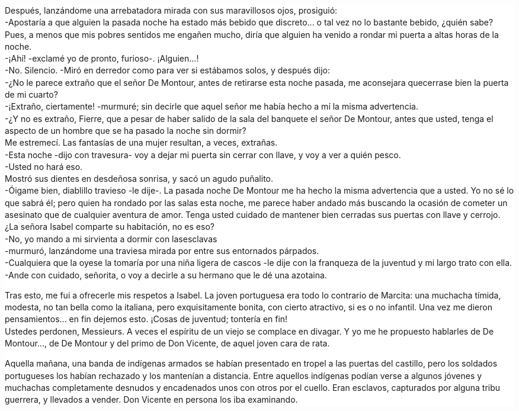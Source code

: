    Después, lanzándome una arrebatadora mirada con sus
   maravillosos ojos, prosiguió:  
   -Apostaría a que alguien la pasada noche ha estado más
   bebido que discreto... o tal vez no lo bastante bebido, ¿quién sabe?
   Pues, a menos que mis pobres sentidos me engañen mucho, diría que
   alguien ha venido a rondar mi puerta a altas horas de la noche.  
               -¡Ahí! -exclamé yo de pronto, furioso-. ¡Alguien...!   
               -No. Silencio. -Miró en derredor como para ver si estábamos
   solos, y después dijo:  
   -¿No le parece extraño que el señor De Montour, antes de retirarse esta
   noche pasada, me aconsejara quecerrase bien la puerta de mi cuarto?  
               -¡Extraño, ciertamente! -murmuré; sin decirle que aquel
   señor me había hecho a mí la misma advertencia.  
               -¿Y no es extraño, Fierre, que a pesar de haber salido de
   la sala del banquete el señor De Montour, antes que usted, tenga el
   aspecto de un hombre que se ha pasado la noche sin dormir?  
   Me estremecí. Las fantasías de una mujer resultan, a veces, extrañas.  
               -Esta noche -dijo con travesura- voy a dejar mi puerta sin
   cerrar con llave, y voy a ver a quién pesco.  
               -Usted no hará eso.  
               Mostró sus dientes en desdeñosa sonrisa, y sacó un agudo
   puñalito.  
               -Óigame bien, diablillo travieso -le dije-. La pasada noche
   De Montour me ha hecho la misma advertencia que a usted. Yo no sé lo
   que sabrá él; pero quien ha rondado por las salas esta noche, me parece
   haber andado más buscando la ocasión de cometer un asesinato que de
   cualquier aventura de amor. Tenga usted cuidado de mantener bien
   cerradas sus puertas con llave y cerrojo. ¿La señora Isabel comparte su
   habitación, no es eso?  
               -No, yo mando a mi sirvienta a dormir con lasesclavas  
   -murmuró, lanzándome una traviesa mirada por entre sus entornados
   párpados.   
               -Cualquiera que la oyese la tomaría por una niña ligera de
   cascos -le dije con la franqueza de la juventud y mi largo trato con
   ella.  
               -Ande con cuidado, señorita, o voy a decirle a su hermano
   que le dé una azotaina.
   
   Tras esto, me fui a ofrecerle mis respetos a Isabel. La joven
   portuguesa era todo lo contrario de Marcita: una muchacha tímida,
   modesta, no tan bella como la italiana, pero exquisitamente bonita, con
   cierto atractivo, si es o no infantil. Una vez me dieron
   pensamientos... en fin dejemos esto. ¡Cosas de juventud; tontería en
   fin!  
               Ustedes perdonen, Messieurs. A veces el espíritu de un
   viejo se complace en divagar. Y yo me he propuesto hablarles de De
   Montour..., de De Montour y del primo de Don Vicente, de aquel joven
   cara de rata.  

   Aquella mañana, una banda de indígenas armados se habían
   presentado en tropel a las puertas del castillo, pero los soldados
   portugueses los habían rechazado y los mantenían a distancia. Entre
   aquellos indígenas podían verse a algunos jóvenes y muchachas
   completamente desnudos y encadenados unos con otros por el cuello. Eran
   esclavos, capturados por alguna tribu guerrera, y llevados a vender.
   Don Vicente en persona los iba examinando.
   